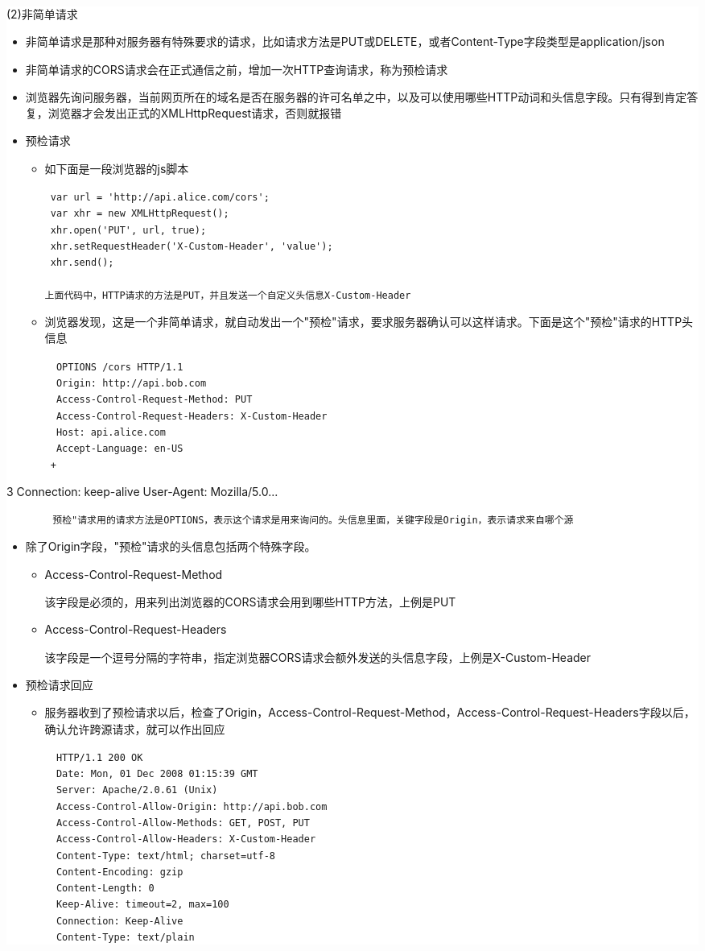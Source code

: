 

(2)非简单请求

* 非简单请求是那种对服务器有特殊要求的请求，比如请求方法是PUT或DELETE，或者Content-Type字段类型是application/json

* 非简单请求的CORS请求会在正式通信之前，增加一次HTTP查询请求，称为预检请求

* 浏览器先询问服务器，当前网页所在的域名是否在服务器的许可名单之中，以及可以使用哪些HTTP动词和头信息字段。只有得到肯定答复，浏览器才会发出正式的XMLHttpRequest请求，否则就报错

* 预检请求

     * 如下面是一段浏览器的js脚本

		    var url = 'http://api.alice.com/cors';
		    var xhr = new XMLHttpRequest();
		    xhr.open('PUT', url, true);
		    xhr.setRequestHeader('X-Custom-Header', 'value');
		    xhr.send();

	       上面代码中，HTTP请求的方法是PUT，并且发送一个自定义头信息X-Custom-Header
	
    * 浏览器发现，这是一个非简单请求，就自动发出一个"预检"请求，要求服务器确认可以这样请求。下面是这个"预检"请求的HTTP头信息


		    OPTIONS /cors HTTP/1.1
		    Origin: http://api.bob.com
		    Access-Control-Request-Method: PUT
		    Access-Control-Request-Headers: X-Custom-Header
		    Host: api.alice.com
		    Accept-Language: en-US
		   +
3 Connection: keep-alive
		    User-Agent: Mozilla/5.0...

            预检"请求用的请求方法是OPTIONS，表示这个请求是用来询问的。头信息里面，关键字段是Origin，表示请求来自哪个源


   * 除了Origin字段，"预检"请求的头信息包括两个特殊字段。
	
       * Access-Control-Request-Method
	
	      该字段是必须的，用来列出浏览器的CORS请求会用到哪些HTTP方法，上例是PUT
	
       * Access-Control-Request-Headers
	
	      该字段是一个逗号分隔的字符串，指定浏览器CORS请求会额外发送的头信息字段，上例是X-Custom-Header

* 预检请求回应

    * 服务器收到了预检请求以后，检查了Origin，Access-Control-Request-Method，Access-Control-Request-Headers字段以后，确认允许跨源请求，就可以作出回应

			HTTP/1.1 200 OK
			Date: Mon, 01 Dec 2008 01:15:39 GMT
			Server: Apache/2.0.61 (Unix)
			Access-Control-Allow-Origin: http://api.bob.com
			Access-Control-Allow-Methods: GET, POST, PUT
			Access-Control-Allow-Headers: X-Custom-Header
			Content-Type: text/html; charset=utf-8
			Content-Encoding: gzip
			Content-Length: 0
			Keep-Alive: timeout=2, max=100
			Connection: Keep-Alive
			Content-Type: text/plain
